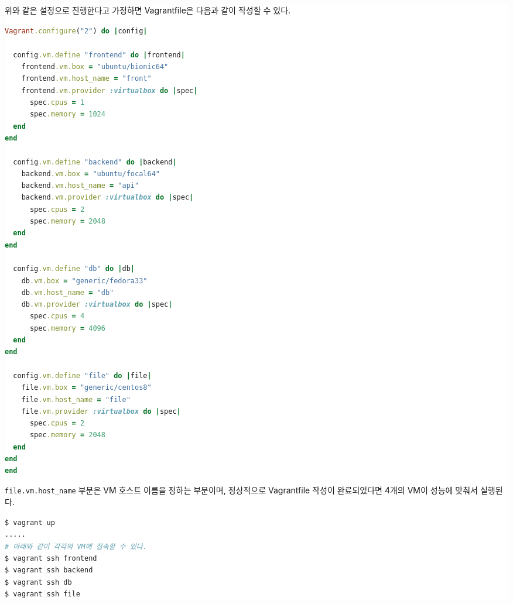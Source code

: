 위와 같은 설정으로 진행한다고 가정하면 Vagrantfile은 다음과 같이 작성할 수 있다.

```ruby
Vagrant.configure("2") do |config|

  config.vm.define "frontend" do |frontend|
    frontend.vm.box = "ubuntu/bionic64"
    frontend.vm.host_name = "front"
    frontend.vm.provider :virtualbox do |spec|
      spec.cpus = 1
      spec.memory = 1024
  end
end

  config.vm.define "backend" do |backend|
    backend.vm.box = "ubuntu/focal64"
    backend.vm.host_name = "api"
    backend.vm.provider :virtualbox do |spec|
      spec.cpus = 2
      spec.memory = 2048
  end
end

  config.vm.define "db" do |db|
    db.vm.box = "generic/fedora33"
    db.vm.host_name = "db"
    db.vm.provider :virtualbox do |spec|
      spec.cpus = 4
      spec.memory = 4096
  end
end

  config.vm.define "file" do |file|
    file.vm.box = "generic/centos8"
    file.vm.host_name = "file"
    file.vm.provider :virtualbox do |spec| 
      spec.cpus = 2
      spec.memory = 2048
  end
end
end
```

`file.vm.host_name` 부분은 VM 호스트 이름을 정하는 부분이며, 정상적으로 Vagrantfile 작성이 완료되었다면 4개의 VM이 성능에 맞춰서 실행된다.

```bash
$ vagrant up
.....
# 아래와 같이 각각의 VM에 접속할 수 있다. 
$ vagrant ssh frontend
$ vagrant ssh backend
$ vagrant ssh db
$ vagrant ssh file 
```

